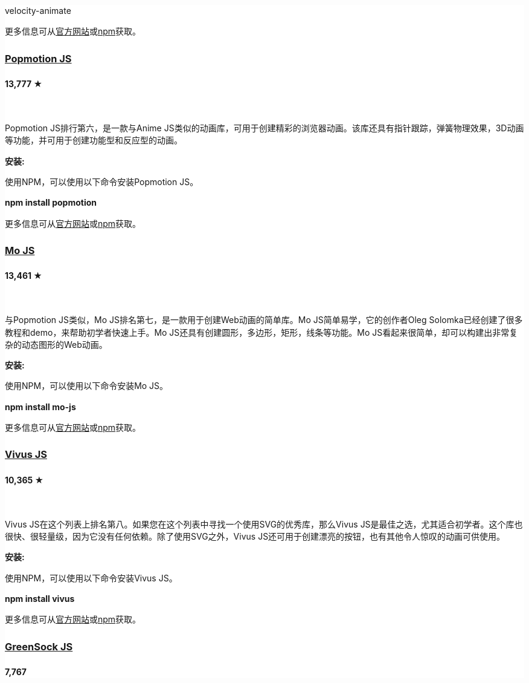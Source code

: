 velocity-animate</strong></p><p>&#x66F4;&#x591A;&#x4FE1;&#x606F;&#x53EF;&#x4ECE;<a href="http://velocityjs.org/" rel="nofollow noreferrer" target="_blank">&#x5B98;&#x65B9;&#x7F51;&#x7AD9;</a>&#x6216;<a href="https://www.npmjs.com/package/velocity-animate" rel="nofollow noreferrer" target="_blank">npm</a>&#x83B7;&#x53D6;&#x3002;</p><h3 id="articleHeader5"><a href="https://github.com/Popmotion/popmotion" rel="nofollow noreferrer" target="_blank">Popmotion JS</a></h3><h4>13,777 &#x2605;</h4><p><span class="img-wrap"><img data-src="/img/remote/1460000015834657?w=723&amp;h=505" src="https://static.alili.tech/img/remote/1460000015834657?w=723&amp;h=505" alt="" title="" style="cursor:pointer"></span></p><p>Popmotion JS&#x6392;&#x884C;&#x7B2C;&#x516D;&#xFF0C;&#x662F;&#x4E00;&#x6B3E;&#x4E0E;Anime JS&#x7C7B;&#x4F3C;&#x7684;&#x52A8;&#x753B;&#x5E93;&#xFF0C;&#x53EF;&#x7528;&#x4E8E;&#x521B;&#x5EFA;&#x7CBE;&#x5F69;&#x7684;&#x6D4F;&#x89C8;&#x5668;&#x52A8;&#x753B;&#x3002;&#x8BE5;&#x5E93;&#x8FD8;&#x5177;&#x6709;&#x6307;&#x9488;&#x8DDF;&#x8E2A;&#xFF0C;&#x5F39;&#x7C27;&#x7269;&#x7406;&#x6548;&#x679C;&#xFF0C;3D&#x52A8;&#x753B;&#x7B49;&#x529F;&#x80FD;&#xFF0C;&#x5E76;&#x53EF;&#x7528;&#x4E8E;&#x521B;&#x5EFA;&#x529F;&#x80FD;&#x578B;&#x548C;&#x53CD;&#x5E94;&#x578B;&#x7684;&#x52A8;&#x753B;&#x3002;</p><p><strong>&#x5B89;&#x88C5;:</strong></p><p>&#x4F7F;&#x7528;NPM&#xFF0C;&#x53EF;&#x4EE5;&#x4F7F;&#x7528;&#x4EE5;&#x4E0B;&#x547D;&#x4EE4;&#x5B89;&#x88C5;Popmotion JS&#x3002;</p><p><strong>npm install popmotion</strong></p><p>&#x66F4;&#x591A;&#x4FE1;&#x606F;&#x53EF;&#x4ECE;<a href="https://popmotion.io/" rel="nofollow noreferrer" target="_blank">&#x5B98;&#x65B9;&#x7F51;&#x7AD9;</a>&#x6216;<a href="https://www.npmjs.com/package/popmotion" rel="nofollow noreferrer" target="_blank">npm</a>&#x83B7;&#x53D6;&#x3002;</p><h3 id="articleHeader6"><a href="https://github.com/legomushroom/mojs" rel="nofollow noreferrer" target="_blank">Mo JS</a></h3><h4>13,461 &#x2605;</h4><p><span class="img-wrap"><img data-src="/img/remote/1460000015834658?w=715&amp;h=478" src="https://static.alili.tech/img/remote/1460000015834658?w=715&amp;h=478" alt="" title="" style="cursor:pointer;display:inline"></span></p><p>&#x4E0E;Popmotion JS&#x7C7B;&#x4F3C;&#xFF0C;Mo JS&#x6392;&#x540D;&#x7B2C;&#x4E03;&#xFF0C;&#x662F;&#x4E00;&#x6B3E;&#x7528;&#x4E8E;&#x521B;&#x5EFA;Web&#x52A8;&#x753B;&#x7684;&#x7B80;&#x5355;&#x5E93;&#x3002;Mo JS&#x7B80;&#x5355;&#x6613;&#x5B66;&#xFF0C;&#x5B83;&#x7684;&#x521B;&#x4F5C;&#x8005;Oleg Solomka&#x5DF2;&#x7ECF;&#x521B;&#x5EFA;&#x4E86;&#x5F88;&#x591A;&#x6559;&#x7A0B;&#x548C;demo&#xFF0C;&#x6765;&#x5E2E;&#x52A9;&#x521D;&#x5B66;&#x8005;&#x5FEB;&#x901F;&#x4E0A;&#x624B;&#x3002;Mo JS&#x8FD8;&#x5177;&#x6709;&#x521B;&#x5EFA;&#x5706;&#x5F62;&#xFF0C;&#x591A;&#x8FB9;&#x5F62;&#xFF0C;&#x77E9;&#x5F62;&#xFF0C;&#x7EBF;&#x6761;&#x7B49;&#x529F;&#x80FD;&#x3002;Mo JS&#x770B;&#x8D77;&#x6765;&#x5F88;&#x7B80;&#x5355;&#xFF0C;&#x5374;&#x53EF;&#x4EE5;&#x6784;&#x5EFA;&#x51FA;&#x975E;&#x5E38;&#x590D;&#x6742;&#x7684;&#x52A8;&#x6001;&#x56FE;&#x5F62;&#x7684;Web&#x52A8;&#x753B;&#x3002;</p><p><strong>&#x5B89;&#x88C5;:</strong></p><p>&#x4F7F;&#x7528;NPM&#xFF0C;&#x53EF;&#x4EE5;&#x4F7F;&#x7528;&#x4EE5;&#x4E0B;&#x547D;&#x4EE4;&#x5B89;&#x88C5;Mo JS&#x3002;</p><p><strong>npm install mo-js</strong></p><p>&#x66F4;&#x591A;&#x4FE1;&#x606F;&#x53EF;&#x4ECE;<a href="http://mojs.io//" rel="nofollow noreferrer" target="_blank">&#x5B98;&#x65B9;&#x7F51;&#x7AD9;</a>&#x6216;<a href="https://www.npmjs.com/package/mo-js" rel="nofollow noreferrer" target="_blank">npm</a>&#x83B7;&#x53D6;&#x3002;</p><h3 id="articleHeader7"><a href="https://github.com/maxwellito/vivus" rel="nofollow noreferrer" target="_blank">Vivus JS</a></h3><h4>10,365 &#x2605;</h4><p><span class="img-wrap"><img data-src="/img/remote/1460000015834659?w=719&amp;h=479" src="https://static.alili.tech/img/remote/1460000015834659?w=719&amp;h=479" alt="" title="" style="cursor:pointer"></span></p><p>Vivus JS&#x5728;&#x8FD9;&#x4E2A;&#x5217;&#x8868;&#x4E0A;&#x6392;&#x540D;&#x7B2C;&#x516B;&#x3002;&#x5982;&#x679C;&#x60A8;&#x5728;&#x8FD9;&#x4E2A;&#x5217;&#x8868;&#x4E2D;&#x5BFB;&#x627E;&#x4E00;&#x4E2A;&#x4F7F;&#x7528;SVG&#x7684;&#x4F18;&#x79C0;&#x5E93;&#xFF0C;&#x90A3;&#x4E48;Vivus JS&#x662F;&#x6700;&#x4F73;&#x4E4B;&#x9009;&#xFF0C;&#x5C24;&#x5176;&#x9002;&#x5408;&#x521D;&#x5B66;&#x8005;&#x3002;&#x8FD9;&#x4E2A;&#x5E93;&#x4E5F;&#x5F88;&#x5FEB;&#x3001;&#x5F88;&#x8F7B;&#x91CF;&#x7EA7;&#xFF0C;&#x56E0;&#x4E3A;&#x5B83;&#x6CA1;&#x6709;&#x4EFB;&#x4F55;&#x4F9D;&#x8D56;&#x3002;&#x9664;&#x4E86;&#x4F7F;&#x7528;SVG&#x4E4B;&#x5916;&#xFF0C;Vivus JS&#x8FD8;&#x53EF;&#x7528;&#x4E8E;&#x521B;&#x5EFA;&#x6F02;&#x4EAE;&#x7684;&#x6309;&#x94AE;&#xFF0C;&#x4E5F;&#x6709;&#x5176;&#x4ED6;&#x4EE4;&#x4EBA;&#x60CA;&#x53F9;&#x7684;&#x52A8;&#x753B;&#x53EF;&#x4F9B;&#x4F7F;&#x7528;&#x3002;</p><p><strong>&#x5B89;&#x88C5;:</strong></p><p>&#x4F7F;&#x7528;NPM&#xFF0C;&#x53EF;&#x4EE5;&#x4F7F;&#x7528;&#x4EE5;&#x4E0B;&#x547D;&#x4EE4;&#x5B89;&#x88C5;Vivus JS&#x3002;</p><p><strong>npm install vivus</strong></p><p>&#x66F4;&#x591A;&#x4FE1;&#x606F;&#x53EF;&#x4ECE;<a href="https://maxwellito.github.io/vivus/" rel="nofollow noreferrer" target="_blank">&#x5B98;&#x65B9;&#x7F51;&#x7AD9;</a>&#x6216;<a href="https://www.npmjs.com/package/vivus" rel="nofollow noreferrer" target="_blank">npm</a>&#x83B7;&#x53D6;&#x3002;</p><h3 id="articleHeader8"><a href="https://github.com/greensock/GreenSock-JS" rel="nofollow noreferrer" target="_blank">GreenSock JS</a></h3><h4>7,767
